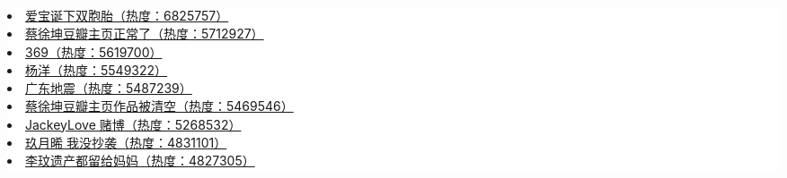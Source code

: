 <li>
<a href="https://s.weibo.com/weibo?q=%23%E7%88%B1%E5%AE%9D%E8%AF%9E%E4%B8%8B%E5%8F%8C%E8%83%9E%E8%83%8E%23" target="weibo">
爱宝诞下双胞胎（热度：6825757）
</a>
</li>

<li>
<a href="https://s.weibo.com/weibo?q=%23%E8%94%A1%E5%BE%90%E5%9D%A4%E8%B1%86%E7%93%A3%E4%B8%BB%E9%A1%B5%E6%AD%A3%E5%B8%B8%E4%BA%86%23" target="weibo">
蔡徐坤豆瓣主页正常了（热度：5712927）
</a>
</li>

<li>
<a href="https://s.weibo.com/weibo?q=%23369%23" target="weibo">
369（热度：5619700）
</a>
</li>

<li>
<a href="https://s.weibo.com/weibo?q=%23%E6%9D%A8%E6%B4%8B%23" target="weibo">
杨洋（热度：5549322）
</a>
</li>

<li>
<a href="https://s.weibo.com/weibo?q=%23%E5%B9%BF%E4%B8%9C%E5%9C%B0%E9%9C%87%23" target="weibo">
广东地震（热度：5487239）
</a>
</li>

<li>
<a href="https://s.weibo.com/weibo?q=%23%E8%94%A1%E5%BE%90%E5%9D%A4%E8%B1%86%E7%93%A3%E4%B8%BB%E9%A1%B5%E4%BD%9C%E5%93%81%E8%A2%AB%E6%B8%85%E7%A9%BA%23" target="weibo">
蔡徐坤豆瓣主页作品被清空（热度：5469546）
</a>
</li>

<li>
<a href="https://s.weibo.com/weibo?q=%23JackeyLove%20%E8%B5%8C%E5%8D%9A%23" target="weibo">
JackeyLove 赌博（热度：5268532）
</a>
</li>

<li>
<a href="https://s.weibo.com/weibo?q=%23%E7%8E%96%E6%9C%88%E6%99%9E%20%E6%88%91%E6%B2%A1%E6%8A%84%E8%A2%AD%23" target="weibo">
玖月晞 我没抄袭（热度：4831101）
</a>
</li>

<li>
<a href="https://s.weibo.com/weibo?q=%23%E6%9D%8E%E7%8E%9F%E9%81%97%E4%BA%A7%E9%83%BD%E7%95%99%E7%BB%99%E5%A6%88%E5%A6%88%23" target="weibo">
李玟遗产都留给妈妈（热度：4827305）
</a>
</li>
